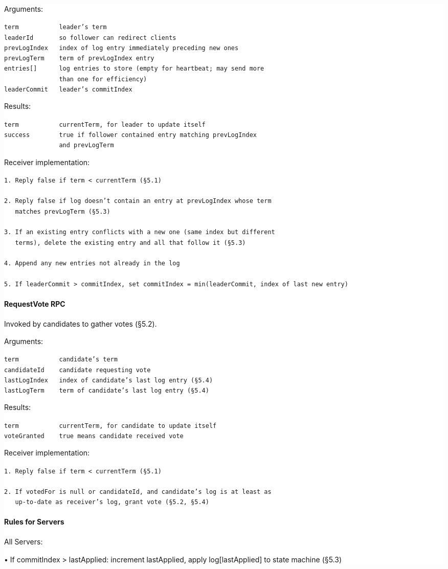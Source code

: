 Arguments:

    term           leader’s term
    leaderId       so follower can redirect clients
    prevLogIndex   index of log entry immediately preceding new ones
    prevLogTerm    term of prevLogIndex entry
    entries[]      log entries to store (empty for heartbeat; may send more
    	           than one for efficiency)
    leaderCommit   leader’s commitIndex

Results:

    term           currentTerm, for leader to update itself
    success        true if follower contained entry matching prevLogIndex
                   and prevLogTerm

Receiver implementation:

    1. Reply false if term < currentTerm (§5.1)

    2. Reply false if log doesn’t contain an entry at prevLogIndex whose term
       matches prevLogTerm (§5.3)

    3. If an existing entry conflicts with a new one (same index but different
       terms), delete the existing entry and all that follow it (§5.3)

    4. Append any new entries not already in the log

    5. If leaderCommit > commitIndex, set commitIndex = min(leaderCommit, index of last new entry)


#### RequestVote RPC

Invoked by candidates to gather votes (§5.2).

Arguments:

    term           candidate’s term
    candidateId    candidate requesting vote
    lastLogIndex   index of candidate’s last log entry (§5.4)
    lastLogTerm    term of candidate’s last log entry (§5.4)

Results:

    term           currentTerm, for candidate to update itself
    voteGranted    true means candidate received vote


Receiver implementation:

    1. Reply false if term < currentTerm (§5.1)

    2. If votedFor is null or candidateId, and candidate’s log is at least as
       up-to-date as receiver’s log, grant vote (§5.2, §5.4)


#### Rules for Servers

All Servers:

• If commitIndex > lastApplied: increment lastApplied, apply log[lastApplied]
  to state machine (§5.3)
